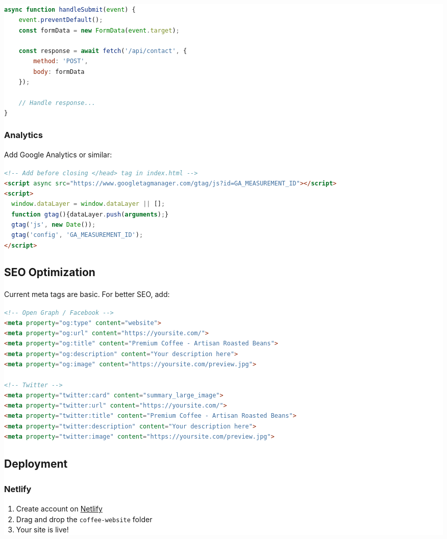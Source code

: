 ```javascript
async function handleSubmit(event) {
    event.preventDefault();
    const formData = new FormData(event.target);

    const response = await fetch('/api/contact', {
        method: 'POST',
        body: formData
    });

    // Handle response...
}
```

### Analytics
Add Google Analytics or similar:

```html
<!-- Add before closing </head> tag in index.html -->
<script async src="https://www.googletagmanager.com/gtag/js?id=GA_MEASUREMENT_ID"></script>
<script>
  window.dataLayer = window.dataLayer || [];
  function gtag(){dataLayer.push(arguments);}
  gtag('js', new Date());
  gtag('config', 'GA_MEASUREMENT_ID');
</script>
```

## SEO Optimization

Current meta tags are basic. For better SEO, add:

```html
<!-- Open Graph / Facebook -->
<meta property="og:type" content="website">
<meta property="og:url" content="https://yoursite.com/">
<meta property="og:title" content="Premium Coffee - Artisan Roasted Beans">
<meta property="og:description" content="Your description here">
<meta property="og:image" content="https://yoursite.com/preview.jpg">

<!-- Twitter -->
<meta property="twitter:card" content="summary_large_image">
<meta property="twitter:url" content="https://yoursite.com/">
<meta property="twitter:title" content="Premium Coffee - Artisan Roasted Beans">
<meta property="twitter:description" content="Your description here">
<meta property="twitter:image" content="https://yoursite.com/preview.jpg">
```

## Deployment

### Netlify
1. Create account on [Netlify](https://netlify.com)
2. Drag and drop the `coffee-website` folder
3. Your site is live!
